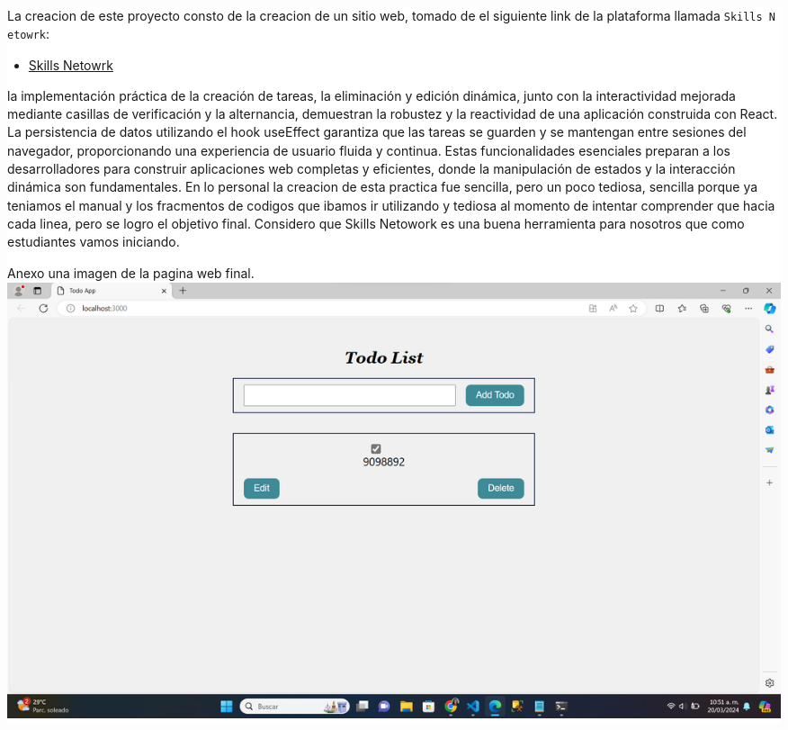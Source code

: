 La creacion de este proyecto consto de la creacion de un sitio web, tomado de el siguiente link de la plataforma llamada `Skills Netowrk`:

- [Skills Netowrk](https://acortar.link/2cbbrE)

 la implementación práctica de la creación de tareas, la eliminación y edición dinámica, junto con la interactividad mejorada mediante casillas de verificación y la alternancia, demuestran la robustez y la reactividad de una aplicación construida con React. La persistencia de datos utilizando el hook useEffect garantiza que las tareas se guarden y se mantengan entre sesiones del navegador, proporcionando una experiencia de usuario fluida y continua. Estas funcionalidades esenciales preparan a los desarrolladores para construir aplicaciones web completas y eficientes, donde la manipulación de estados y la interacción dinámica son fundamentales. En lo personal la creacion de esta practica fue sencilla, pero un poco tediosa, sencilla porque ya teniamos el manual y los fracmentos de codigos que ibamos ir utilizando y tediosa al momento de intentar comprender que hacia cada linea, pero se logro el objetivo final. Considero que Skills Netowork es una buena herramienta para nosotros que como estudiantes vamos iniciando. 
 
 Anexo una imagen de la pagina web final.
![alt text](image.png)